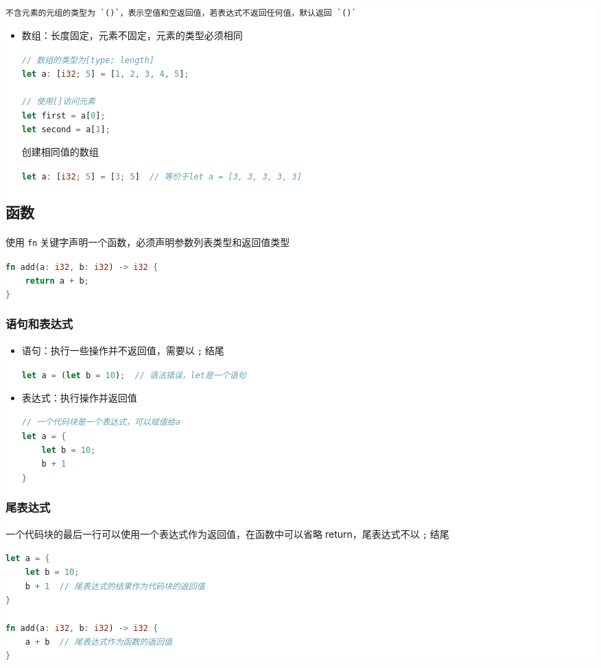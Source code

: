     不含元素的元组的类型为 `()`，表示空值和空返回值，若表达式不返回任何值，默认返回 `()`

- 数组：长度固定，元素不固定，元素的类型必须相同

    ```rust
    // 数组的类型为[type; length]
    let a: [i32; 5] = [1, 2, 3, 4, 5];
    
    // 使用[]访问元素
    let first = a[0];
    let second = a[1];
    ```

    创建相同值的数组

    ```rust
    let a: [i32; 5] = [3; 5]  // 等价于let a = [3, 3, 3, 3, 3]
    ```

## 函数

使用 `fn` 关键字声明一个函数，必须声明参数列表类型和返回值类型

```rust
fn add(a: i32, b: i32) -> i32 {
    return a + b;
}
```

### 语句和表达式

- 语句：执行一些操作并不返回值，需要以 `;` 结尾

    ```rust
    let a = (let b = 10);  // 语法错误，let是一个语句
    ```

- 表达式：执行操作并返回值

    ```rust
    // 一个代码块是一个表达式，可以赋值给a
    let a = {
        let b = 10;
        b + 1
    }
    ```

### 尾表达式

一个代码块的最后一行可以使用一个表达式作为返回值，在函数中可以省略 return，尾表达式不以 `;` 结尾

```rust
let a = {
    let b = 10;
    b + 1  // 尾表达式的结果作为代码块的返回值
}

fn add(a: i32, b: i32) -> i32 {
    a + b  // 尾表达式作为函数的返回值
}
```
